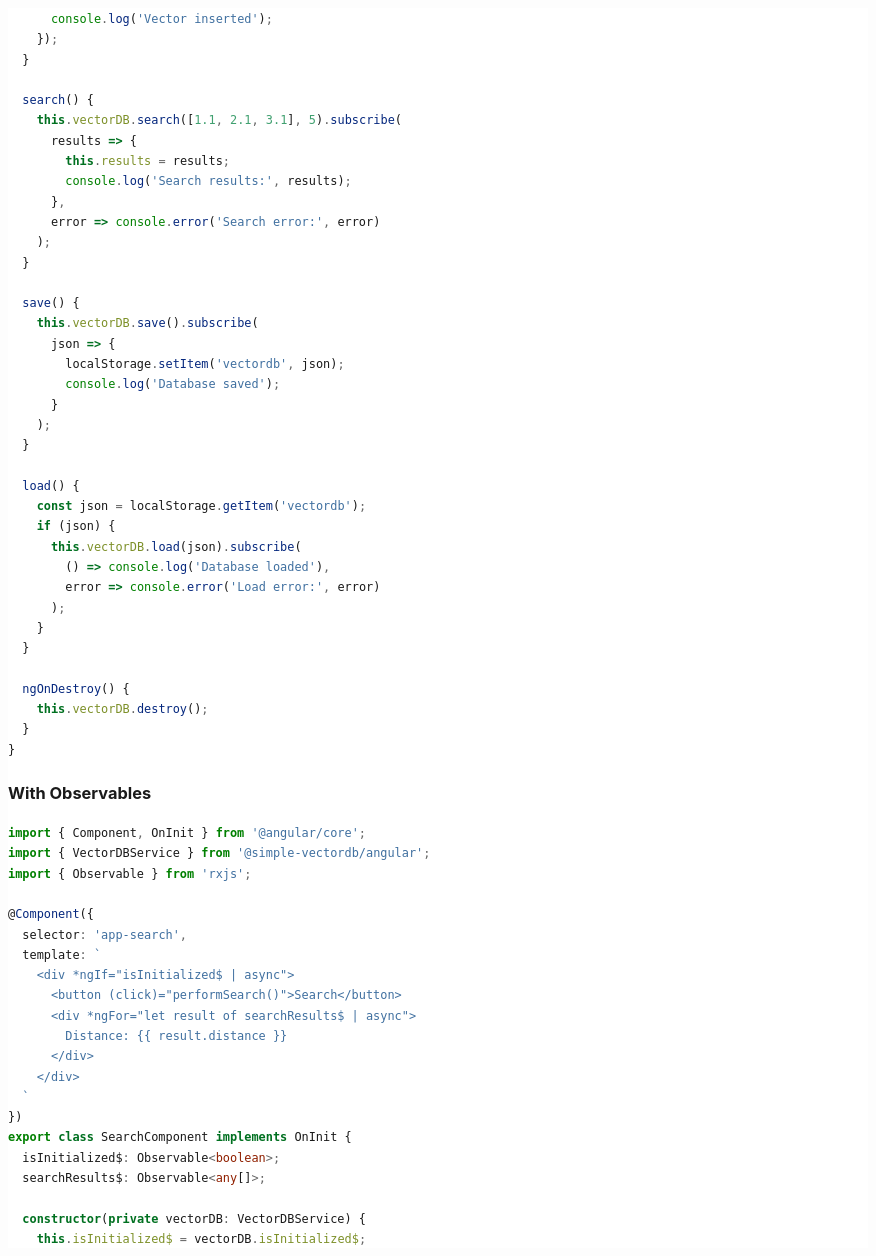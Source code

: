 ```typescript
      console.log('Vector inserted');
    });
  }

  search() {
    this.vectorDB.search([1.1, 2.1, 3.1], 5).subscribe(
      results => {
        this.results = results;
        console.log('Search results:', results);
      },
      error => console.error('Search error:', error)
    );
  }

  save() {
    this.vectorDB.save().subscribe(
      json => {
        localStorage.setItem('vectordb', json);
        console.log('Database saved');
      }
    );
  }

  load() {
    const json = localStorage.getItem('vectordb');
    if (json) {
      this.vectorDB.load(json).subscribe(
        () => console.log('Database loaded'),
        error => console.error('Load error:', error)
      );
    }
  }

  ngOnDestroy() {
    this.vectorDB.destroy();
  }
}
```

### With Observables

```typescript
import { Component, OnInit } from '@angular/core';
import { VectorDBService } from '@simple-vectordb/angular';
import { Observable } from 'rxjs';

@Component({
  selector: 'app-search',
  template: `
    <div *ngIf="isInitialized$ | async">
      <button (click)="performSearch()">Search</button>
      <div *ngFor="let result of searchResults$ | async">
        Distance: {{ result.distance }}
      </div>
    </div>
  `
})
export class SearchComponent implements OnInit {
  isInitialized$: Observable<boolean>;
  searchResults$: Observable<any[]>;

  constructor(private vectorDB: VectorDBService) {
    this.isInitialized$ = vectorDB.isInitialized$;
```